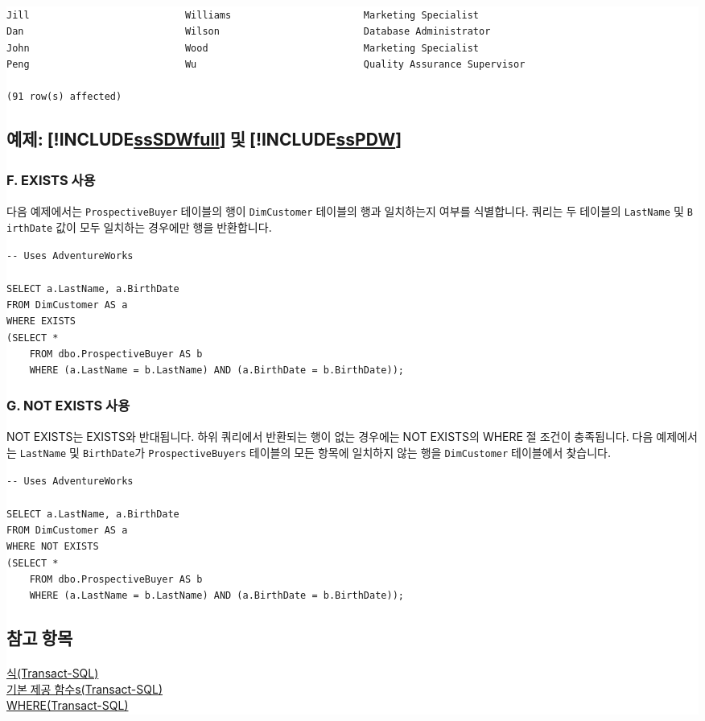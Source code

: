  ```
Jill                           Williams                       Marketing Specialist
Dan                            Wilson                         Database Administrator
John                           Wood                           Marketing Specialist
Peng                           Wu                             Quality Assurance Supervisor
  
(91 row(s) affected)
 ```  
  
## <a name="examples-includesssdwfullincludessssdwfull-mdmd-and-includesspdwincludessspdw-mdmd"></a>예제: [!INCLUDE[ssSDWfull](../../includes/sssdwfull-md.md)] 및 [!INCLUDE[ssPDW](../../includes/sspdw-md.md)]  
  
### <a name="f-using-exists"></a>F. EXISTS 사용  
 다음 예제에서는 `ProspectiveBuyer` 테이블의 행이 `DimCustomer` 테이블의 행과 일치하는지 여부를 식별합니다. 쿼리는 두 테이블의 `LastName` 및 `BirthDate` 값이 모두 일치하는 경우에만 행을 반환합니다.  
  
```  
-- Uses AdventureWorks  
  
SELECT a.LastName, a.BirthDate  
FROM DimCustomer AS a  
WHERE EXISTS  
(SELECT *   
    FROM dbo.ProspectiveBuyer AS b  
    WHERE (a.LastName = b.LastName) AND (a.BirthDate = b.BirthDate));  
```  
  
### <a name="g-using-not-exists"></a>G. NOT EXISTS 사용  
 NOT EXISTS는 EXISTS와 반대됩니다. 하위 쿼리에서 반환되는 행이 없는 경우에는 NOT EXISTS의 WHERE 절 조건이 충족됩니다. 다음 예제에서는 `LastName` 및 `BirthDate`가 `ProspectiveBuyers` 테이블의 모든 항목에 일치하지 않는 행을 `DimCustomer` 테이블에서 찾습니다.  
  
```  
-- Uses AdventureWorks  
  
SELECT a.LastName, a.BirthDate  
FROM DimCustomer AS a  
WHERE NOT EXISTS  
(SELECT *   
    FROM dbo.ProspectiveBuyer AS b  
    WHERE (a.LastName = b.LastName) AND (a.BirthDate = b.BirthDate));  
```  
  
## <a name="see-also"></a>참고 항목  
 [식&#40;Transact-SQL&#41;](../../t-sql/language-elements/expressions-transact-sql.md)   
 [기본 제공 함수s&#40;Transact-SQL&#41;](~/t-sql/functions/functions.md)   
 [WHERE&#40;Transact-SQL&#41;](../../t-sql/queries/where-transact-sql.md)  
  
  


